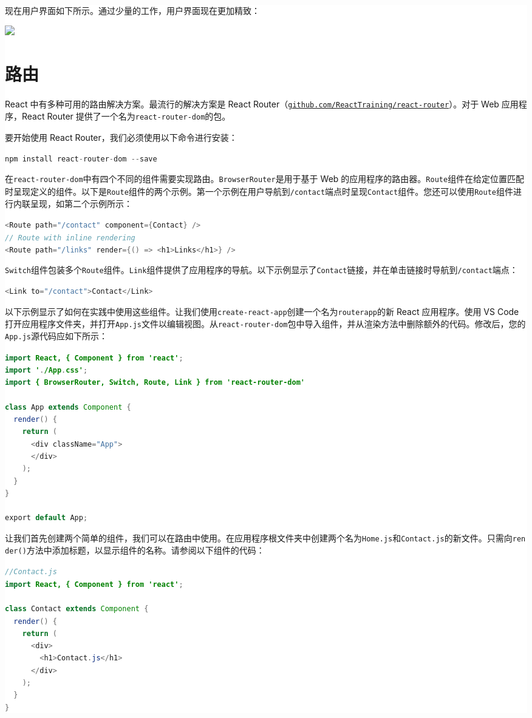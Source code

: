 ```java
```

现在用户界面如下所示。通过少量的工作，用户界面现在更加精致：

![](https://github.com/OpenDocCN/freelearn-javaweb-zh/raw/master/docs/hsn-flstk-dev-sprbt2-react/img/8dbdd374-f4e9-4c2b-bca5-05f0f3a0943d.png)

# 路由

React 中有多种可用的路由解决方案。最流行的解决方案是 React Router（[`github.com/ReactTraining/react-router`](https://github.com/ReactTraining/react-router)）。对于 Web 应用程序，React Router 提供了一个名为`react-router-dom`的包。

要开始使用 React Router，我们必须使用以下命令进行安装：

```java
npm install react-router-dom --save
```

在`react-router-dom`中有四个不同的组件需要实现路由。`BrowserRouter`是用于基于 Web 的应用程序的路由器。`Route`组件在给定位置匹配时呈现定义的组件。以下是`Route`组件的两个示例。第一个示例在用户导航到`/contact`端点时呈现`Contact`组件。您还可以使用`Route`组件进行内联呈现，如第二个示例所示：

```java
<Route path="/contact" component={Contact} />
// Route with inline rendering
<Route path="/links" render={() => <h1>Links</h1>} />
```

`Switch`组件包装多个`Route`组件。`Link`组件提供了应用程序的导航。以下示例显示了`Contact`链接，并在单击链接时导航到`/contact`端点：

```java
<Link to="/contact">Contact</Link>
```

以下示例显示了如何在实践中使用这些组件。让我们使用`create-react-app`创建一个名为`routerapp`的新 React 应用程序。使用 VS Code 打开应用程序文件夹，并打开`App.js`文件以编辑视图。从`react-router-dom`包中导入组件，并从渲染方法中删除额外的代码。修改后，您的`App.js`源代码应如下所示：

```java
import React, { Component } from 'react';
import './App.css';
import { BrowserRouter, Switch, Route, Link } from 'react-router-dom'

class App extends Component {
  render() {
    return (
      <div className="App">
      </div>
    );
  }
}

export default App;
```

让我们首先创建两个简单的组件，我们可以在路由中使用。在应用程序根文件夹中创建两个名为`Home.js`和`Contact.js`的新文件。只需向`render()`方法中添加标题，以显示组件的名称。请参阅以下组件的代码：

```java
//Contact.js
import React, { Component } from 'react';

class Contact extends Component {
  render() {
    return (
      <div>
        <h1>Contact.js</h1>
      </div>
    );
  }
}

```